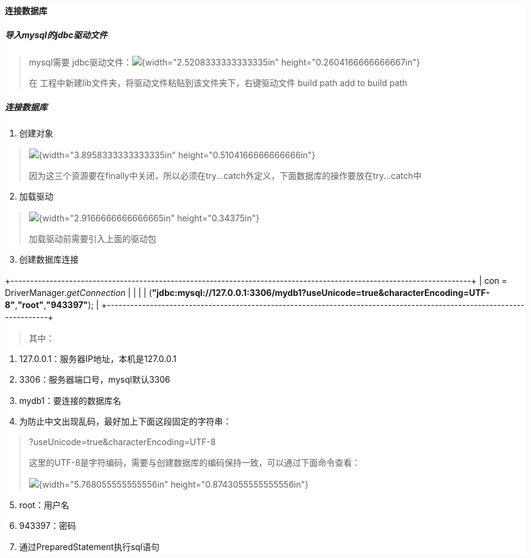 #### 连接数据库

##### 导入mysql的jdbc驱动文件

> mysql需要 jdbc驱动文件：![](media/image95.png){width="2.5208333333333335in" height="0.2604166666666667in"}
>
> 在 工程中新建lib文件夹，将驱动文件粘贴到该文件夹下，右键驱动文件 build path add to build path

##### 连接数据库

1)  创建对象

> ![](media/image96.png){width="3.8958333333333335in" height="0.5104166666666666in"}
>
> 因为这三个资源要在finally中关闭，所以必须在try...catch外定义，下面数据库的操作要放在try...catch中

2)  加载驱动

> ![](media/image97.png){width="2.9166666666666665in" height="0.34375in"}
>
> 加载驱动前需要引入上面的驱动包

3)  创建数据库连接

+----------------------------------------------------------------------------------------------------------------------+
| con = DriverManager.*getConnection*                                                                                  |
|                                                                                                                      |
| (**\"jdbc:mysql://127.0.0.1:3306/mydb1?useUnicode=true&amp;characterEncoding=UTF-8\"**,**\"root\"**,**\"943397\"**); |
+----------------------------------------------------------------------------------------------------------------------+

> 其中：

1)  127.0.0.1：服务器IP地址，本机是127.0.0.1

2)  3306：服务器端口号，mysql默认3306

3)  mydb1：要连接的数据库名

4)  为防止中文出现乱码，最好加上下面这段固定的字符串：

> ?useUnicode=true&amp;characterEncoding=UTF-8
>
> 这里的UTF-8是字符编码，需要与创建数据库的编码保持一致，可以通过下面命令查看：
>
> ![](media/image98.png){width="5.768055555555556in" height="0.8743055555555556in"}

5)  root：用户名

6)  943397：密码



4)  通过PreparedStatement执行sql语句
